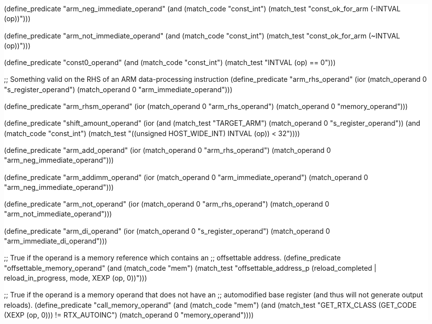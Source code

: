 (define_predicate "arm_neg_immediate_operand"
  (and (match_code "const_int")
       (match_test "const_ok_for_arm (-INTVAL (op))")))

(define_predicate "arm_not_immediate_operand"
  (and (match_code "const_int")
       (match_test "const_ok_for_arm (~INTVAL (op))")))

(define_predicate "const0_operand"
  (and (match_code "const_int")
       (match_test "INTVAL (op) == 0")))

;; Something valid on the RHS of an ARM data-processing instruction
(define_predicate "arm_rhs_operand"
  (ior (match_operand 0 "s_register_operand")
       (match_operand 0 "arm_immediate_operand")))

(define_predicate "arm_rhsm_operand"
  (ior (match_operand 0 "arm_rhs_operand")
       (match_operand 0 "memory_operand")))

(define_predicate "shift_amount_operand"
  (ior (and (match_test "TARGET_ARM")
	    (match_operand 0 "s_register_operand"))
       (and (match_code "const_int")
	    (match_test "((unsigned HOST_WIDE_INT) INTVAL (op)) < 32"))))

(define_predicate "arm_add_operand"
  (ior (match_operand 0 "arm_rhs_operand")
       (match_operand 0 "arm_neg_immediate_operand")))

(define_predicate "arm_addimm_operand"
  (ior (match_operand 0 "arm_immediate_operand")
       (match_operand 0 "arm_neg_immediate_operand")))

(define_predicate "arm_not_operand"
  (ior (match_operand 0 "arm_rhs_operand")
       (match_operand 0 "arm_not_immediate_operand")))

(define_predicate "arm_di_operand"
  (ior (match_operand 0 "s_register_operand")
       (match_operand 0 "arm_immediate_di_operand")))

;; True if the operand is a memory reference which contains an
;; offsettable address.
(define_predicate "offsettable_memory_operand"
  (and (match_code "mem")
       (match_test
        "offsettable_address_p (reload_completed | reload_in_progress,
				mode, XEXP (op, 0))")))

;; True if the operand is a memory operand that does not have an
;; automodified base register (and thus will not generate output reloads).
(define_predicate "call_memory_operand"
  (and (match_code "mem")
       (and (match_test "GET_RTX_CLASS (GET_CODE (XEXP (op, 0)))
			 != RTX_AUTOINC")
	    (match_operand 0 "memory_operand"))))
